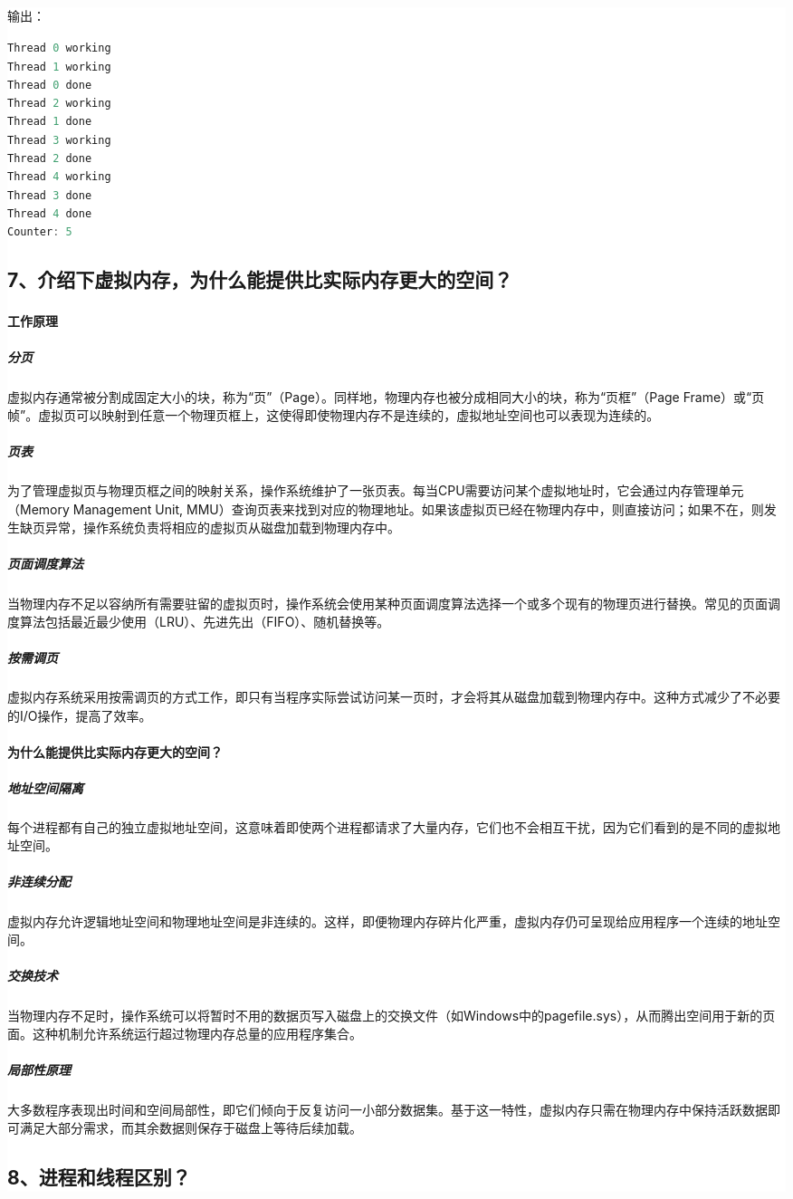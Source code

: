输出：

```c++
Thread 0 working
Thread 1 working
Thread 0 done
Thread 2 working
Thread 1 done
Thread 3 working
Thread 2 done
Thread 4 working
Thread 3 done
Thread 4 done
Counter: 5
```

## 7、介绍下虚拟内存，为什么能提供比实际内存更大的空间？

#### 工作原理

##### 分页

虚拟内存通常被分割成固定大小的块，称为“页”（Page）。同样地，物理内存也被分成相同大小的块，称为“页框”（Page Frame）或“页帧”。虚拟页可以映射到任意一个物理页框上，这使得即使物理内存不是连续的，虚拟地址空间也可以表现为连续的。

##### 页表

为了管理虚拟页与物理页框之间的映射关系，操作系统维护了一张页表。每当CPU需要访问某个虚拟地址时，它会通过内存管理单元（Memory Management Unit, MMU）查询页表来找到对应的物理地址。如果该虚拟页已经在物理内存中，则直接访问；如果不在，则发生缺页异常，操作系统负责将相应的虚拟页从磁盘加载到物理内存中。

##### 页面调度算法

当物理内存不足以容纳所有需要驻留的虚拟页时，操作系统会使用某种页面调度算法选择一个或多个现有的物理页进行替换。常见的页面调度算法包括最近最少使用（LRU）、先进先出（FIFO）、随机替换等。

##### 按需调页

虚拟内存系统采用按需调页的方式工作，即只有当程序实际尝试访问某一页时，才会将其从磁盘加载到物理内存中。这种方式减少了不必要的I/O操作，提高了效率。

#### 为什么能提供比实际内存更大的空间？

##### 地址空间隔离

每个进程都有自己的独立虚拟地址空间，这意味着即使两个进程都请求了大量内存，它们也不会相互干扰，因为它们看到的是不同的虚拟地址空间。

##### 非连续分配

虚拟内存允许逻辑地址空间和物理地址空间是非连续的。这样，即便物理内存碎片化严重，虚拟内存仍可呈现给应用程序一个连续的地址空间。

##### 交换技术

当物理内存不足时，操作系统可以将暂时不用的数据页写入磁盘上的交换文件（如Windows中的pagefile.sys），从而腾出空间用于新的页面。这种机制允许系统运行超过物理内存总量的应用程序集合。

##### 局部性原理

大多数程序表现出时间和空间局部性，即它们倾向于反复访问一小部分数据集。基于这一特性，虚拟内存只需在物理内存中保持活跃数据即可满足大部分需求，而其余数据则保存于磁盘上等待后续加载。

## 8、进程和线程区别？
